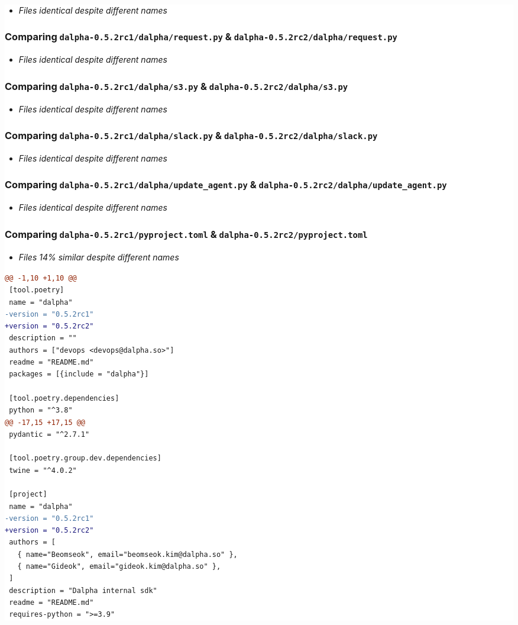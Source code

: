  * *Files identical despite different names*

### Comparing `dalpha-0.5.2rc1/dalpha/request.py` & `dalpha-0.5.2rc2/dalpha/request.py`

 * *Files identical despite different names*

### Comparing `dalpha-0.5.2rc1/dalpha/s3.py` & `dalpha-0.5.2rc2/dalpha/s3.py`

 * *Files identical despite different names*

### Comparing `dalpha-0.5.2rc1/dalpha/slack.py` & `dalpha-0.5.2rc2/dalpha/slack.py`

 * *Files identical despite different names*

### Comparing `dalpha-0.5.2rc1/dalpha/update_agent.py` & `dalpha-0.5.2rc2/dalpha/update_agent.py`

 * *Files identical despite different names*

### Comparing `dalpha-0.5.2rc1/pyproject.toml` & `dalpha-0.5.2rc2/pyproject.toml`

 * *Files 14% similar despite different names*

```diff
@@ -1,10 +1,10 @@
 [tool.poetry]
 name = "dalpha"
-version = "0.5.2rc1"
+version = "0.5.2rc2"
 description = ""
 authors = ["devops <devops@dalpha.so>"]
 readme = "README.md"
 packages = [{include = "dalpha"}]
 
 [tool.poetry.dependencies]
 python = "^3.8"
@@ -17,15 +17,15 @@
 pydantic = "^2.7.1"
 
 [tool.poetry.group.dev.dependencies]
 twine = "^4.0.2"
 
 [project]
 name = "dalpha"
-version = "0.5.2rc1"
+version = "0.5.2rc2"
 authors = [
   { name="Beomseok", email="beomseok.kim@dalpha.so" },
   { name="Gideok", email="gideok.kim@dalpha.so" },
 ]
 description = "Dalpha internal sdk"
 readme = "README.md"
 requires-python = ">=3.9"
```
